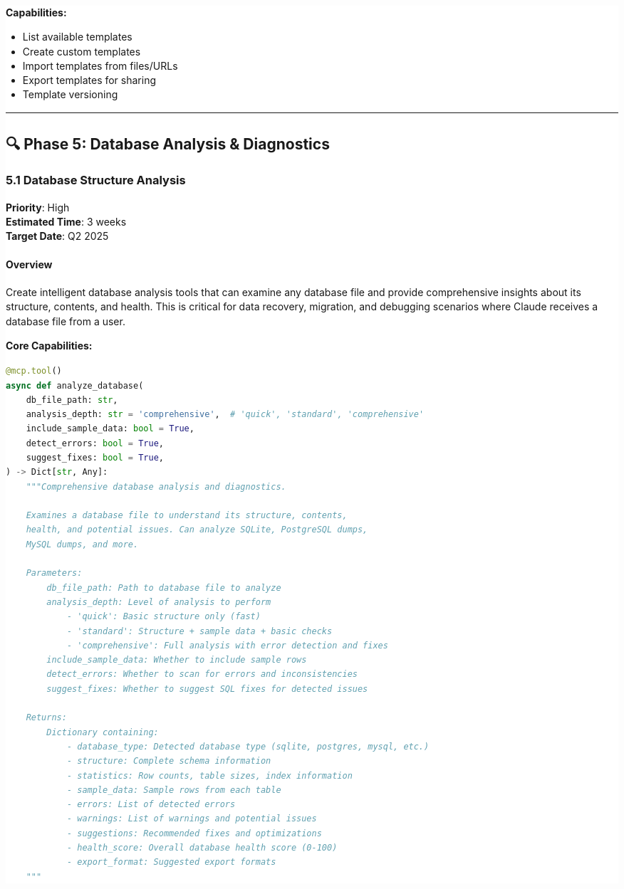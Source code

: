 **Capabilities:**
- List available templates
- Create custom templates
- Import templates from files/URLs
- Export templates for sharing
- Template versioning

---

## 🔍 Phase 5: Database Analysis & Diagnostics

### 5.1 Database Structure Analysis

**Priority**: High  
**Estimated Time**: 3 weeks  
**Target Date**: Q2 2025

#### Overview

Create intelligent database analysis tools that can examine any database file and provide comprehensive insights about its structure, contents, and health. This is critical for data recovery, migration, and debugging scenarios where Claude receives a database file from a user.

**Core Capabilities:**

```python
@mcp.tool()
async def analyze_database(
    db_file_path: str,
    analysis_depth: str = 'comprehensive',  # 'quick', 'standard', 'comprehensive'
    include_sample_data: bool = True,
    detect_errors: bool = True,
    suggest_fixes: bool = True,
) -> Dict[str, Any]:
    """Comprehensive database analysis and diagnostics.
    
    Examines a database file to understand its structure, contents,
    health, and potential issues. Can analyze SQLite, PostgreSQL dumps,
    MySQL dumps, and more.
    
    Parameters:
        db_file_path: Path to database file to analyze
        analysis_depth: Level of analysis to perform
            - 'quick': Basic structure only (fast)
            - 'standard': Structure + sample data + basic checks
            - 'comprehensive': Full analysis with error detection and fixes
        include_sample_data: Whether to include sample rows
        detect_errors: Whether to scan for errors and inconsistencies
        suggest_fixes: Whether to suggest SQL fixes for detected issues
        
    Returns:
        Dictionary containing:
            - database_type: Detected database type (sqlite, postgres, mysql, etc.)
            - structure: Complete schema information
            - statistics: Row counts, table sizes, index information
            - sample_data: Sample rows from each table
            - errors: List of detected errors
            - warnings: List of warnings and potential issues
            - suggestions: Recommended fixes and optimizations
            - health_score: Overall database health score (0-100)
            - export_format: Suggested export formats
    """
```

